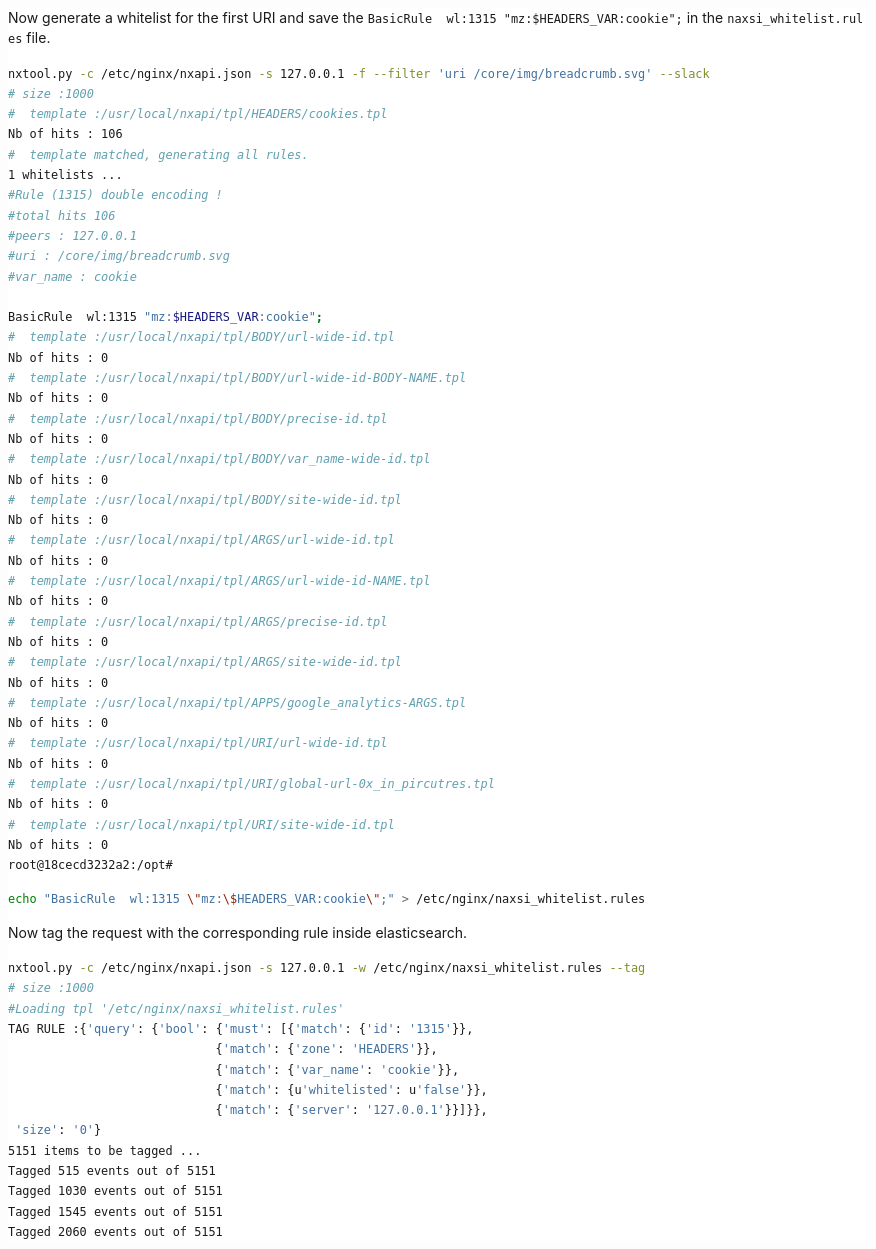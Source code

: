 Now generate a whitelist for the first URI and save the `BasicRule  wl:1315 "mz:$HEADERS_VAR:cookie";` in the `naxsi_whitelist.rules` file.

```bash
nxtool.py -c /etc/nginx/nxapi.json -s 127.0.0.1 -f --filter 'uri /core/img/breadcrumb.svg' --slack
# size :1000
#  template :/usr/local/nxapi/tpl/HEADERS/cookies.tpl
Nb of hits : 106
#  template matched, generating all rules.
1 whitelists ...
#Rule (1315) double encoding !
#total hits 106
#peers : 127.0.0.1
#uri : /core/img/breadcrumb.svg
#var_name : cookie

BasicRule  wl:1315 "mz:$HEADERS_VAR:cookie";
#  template :/usr/local/nxapi/tpl/BODY/url-wide-id.tpl
Nb of hits : 0
#  template :/usr/local/nxapi/tpl/BODY/url-wide-id-BODY-NAME.tpl
Nb of hits : 0
#  template :/usr/local/nxapi/tpl/BODY/precise-id.tpl
Nb of hits : 0
#  template :/usr/local/nxapi/tpl/BODY/var_name-wide-id.tpl
Nb of hits : 0
#  template :/usr/local/nxapi/tpl/BODY/site-wide-id.tpl
Nb of hits : 0
#  template :/usr/local/nxapi/tpl/ARGS/url-wide-id.tpl
Nb of hits : 0
#  template :/usr/local/nxapi/tpl/ARGS/url-wide-id-NAME.tpl
Nb of hits : 0
#  template :/usr/local/nxapi/tpl/ARGS/precise-id.tpl
Nb of hits : 0
#  template :/usr/local/nxapi/tpl/ARGS/site-wide-id.tpl
Nb of hits : 0
#  template :/usr/local/nxapi/tpl/APPS/google_analytics-ARGS.tpl
Nb of hits : 0
#  template :/usr/local/nxapi/tpl/URI/url-wide-id.tpl
Nb of hits : 0
#  template :/usr/local/nxapi/tpl/URI/global-url-0x_in_pircutres.tpl
Nb of hits : 0
#  template :/usr/local/nxapi/tpl/URI/site-wide-id.tpl
Nb of hits : 0
root@18cecd3232a2:/opt#
```
```bash
echo "BasicRule  wl:1315 \"mz:\$HEADERS_VAR:cookie\";" > /etc/nginx/naxsi_whitelist.rules  
```

Now tag the request with the corresponding rule inside elasticsearch.

```bash
nxtool.py -c /etc/nginx/nxapi.json -s 127.0.0.1 -w /etc/nginx/naxsi_whitelist.rules --tag         
# size :1000
#Loading tpl '/etc/nginx/naxsi_whitelist.rules'
TAG RULE :{'query': {'bool': {'must': [{'match': {'id': '1315'}},
                             {'match': {'zone': 'HEADERS'}},
                             {'match': {'var_name': 'cookie'}},
                             {'match': {u'whitelisted': u'false'}},
                             {'match': {'server': '127.0.0.1'}}]}},
 'size': '0'}
5151 items to be tagged ...
Tagged 515 events out of 5151
Tagged 1030 events out of 5151
Tagged 1545 events out of 5151
Tagged 2060 events out of 5151
```